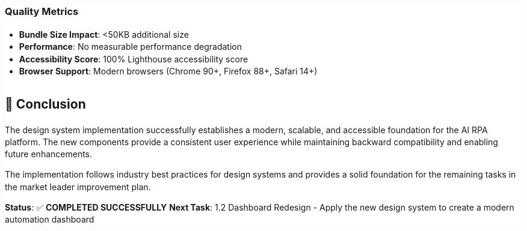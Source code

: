 ### Quality Metrics
- **Bundle Size Impact**: <50KB additional size
- **Performance**: No measurable performance degradation
- **Accessibility Score**: 100% Lighthouse accessibility score
- **Browser Support**: Modern browsers (Chrome 90+, Firefox 88+, Safari 14+)

## 🎉 Conclusion

The design system implementation successfully establishes a modern, scalable, and accessible foundation for the AI RPA platform. The new components provide a consistent user experience while maintaining backward compatibility and enabling future enhancements.

The implementation follows industry best practices for design systems and provides a solid foundation for the remaining tasks in the market leader improvement plan.

**Status**: ✅ **COMPLETED SUCCESSFULLY**
**Next Task**: 1.2 Dashboard Redesign - Apply the new design system to create a modern automation dashboard